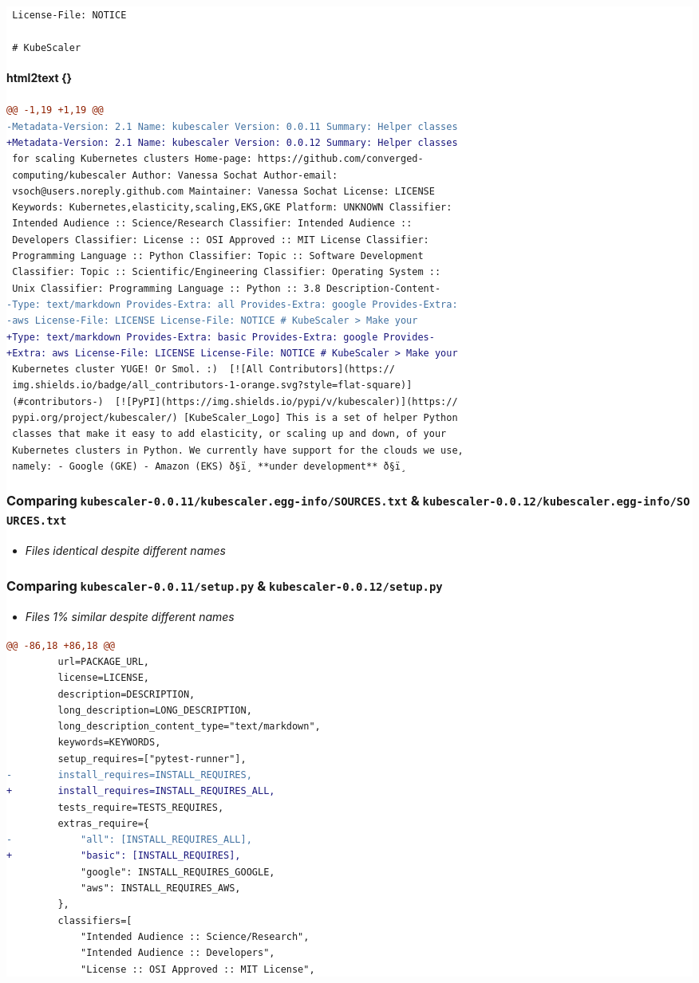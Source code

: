 ```diff
 License-File: NOTICE
 
 # KubeScaler
```

#### html2text {}

```diff
@@ -1,19 +1,19 @@
-Metadata-Version: 2.1 Name: kubescaler Version: 0.0.11 Summary: Helper classes
+Metadata-Version: 2.1 Name: kubescaler Version: 0.0.12 Summary: Helper classes
 for scaling Kubernetes clusters Home-page: https://github.com/converged-
 computing/kubescaler Author: Vanessa Sochat Author-email:
 vsoch@users.noreply.github.com Maintainer: Vanessa Sochat License: LICENSE
 Keywords: Kubernetes,elasticity,scaling,EKS,GKE Platform: UNKNOWN Classifier:
 Intended Audience :: Science/Research Classifier: Intended Audience ::
 Developers Classifier: License :: OSI Approved :: MIT License Classifier:
 Programming Language :: Python Classifier: Topic :: Software Development
 Classifier: Topic :: Scientific/Engineering Classifier: Operating System ::
 Unix Classifier: Programming Language :: Python :: 3.8 Description-Content-
-Type: text/markdown Provides-Extra: all Provides-Extra: google Provides-Extra:
-aws License-File: LICENSE License-File: NOTICE # KubeScaler > Make your
+Type: text/markdown Provides-Extra: basic Provides-Extra: google Provides-
+Extra: aws License-File: LICENSE License-File: NOTICE # KubeScaler > Make your
 Kubernetes cluster YUGE! Or Smol. :)  [![All Contributors](https://
 img.shields.io/badge/all_contributors-1-orange.svg?style=flat-square)]
 (#contributors-)  [![PyPI](https://img.shields.io/pypi/v/kubescaler)](https://
 pypi.org/project/kubescaler/) [KubeScaler_Logo] This is a set of helper Python
 classes that make it easy to add elasticity, or scaling up and down, of your
 Kubernetes clusters in Python. We currently have support for the clouds we use,
 namely: - Google (GKE) - Amazon (EKS) ð§ï¸ **under development** ð§ï¸
```

### Comparing `kubescaler-0.0.11/kubescaler.egg-info/SOURCES.txt` & `kubescaler-0.0.12/kubescaler.egg-info/SOURCES.txt`

 * *Files identical despite different names*

### Comparing `kubescaler-0.0.11/setup.py` & `kubescaler-0.0.12/setup.py`

 * *Files 1% similar despite different names*

```diff
@@ -86,18 +86,18 @@
         url=PACKAGE_URL,
         license=LICENSE,
         description=DESCRIPTION,
         long_description=LONG_DESCRIPTION,
         long_description_content_type="text/markdown",
         keywords=KEYWORDS,
         setup_requires=["pytest-runner"],
-        install_requires=INSTALL_REQUIRES,
+        install_requires=INSTALL_REQUIRES_ALL,
         tests_require=TESTS_REQUIRES,
         extras_require={
-            "all": [INSTALL_REQUIRES_ALL],
+            "basic": [INSTALL_REQUIRES],
             "google": INSTALL_REQUIRES_GOOGLE,
             "aws": INSTALL_REQUIRES_AWS,
         },
         classifiers=[
             "Intended Audience :: Science/Research",
             "Intended Audience :: Developers",
             "License :: OSI Approved :: MIT License",
```
